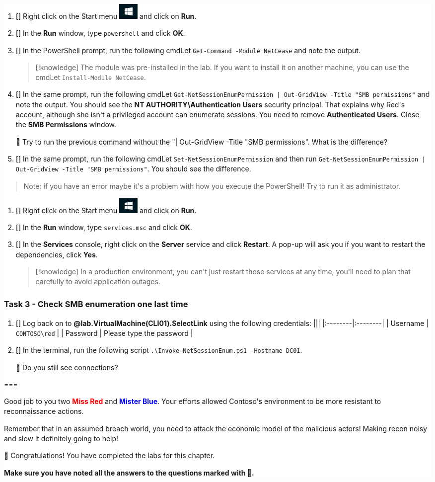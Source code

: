 1. [] Right click on the Start menu ![image](.\IMG\2022menu.png) and click on **Run**.

1. [] In the **Run** window, type `powershell` and click **OK**.

1. [] In the PowerShell prompt, run the following cmdLet `Get-Command -Module NetCease` and note the output.

    >[!knowledge] The module was pre-installed in the lab. If you want to install it on another machine, you can use the cmdLet `Install-Module NetCease`.

1. [] In the same prompt, run the following cmdLet `Get-NetSessionEnumPermission | Out-GridView -Title "SMB permissions"` and note the output. You should see the **NT AUTHORITY\Authentication Users** security principal. That explains why Red's account, although she isn't a privileged account can enumerate sessions. You need to remove **Authenticated Users**. Close the **SMB Permissions** window.

    📝 Try to run the previous command without the "| Out-GridView -Title "SMB permissions". What is the difference?

1. [] In the same prompt, run the following cmdLet `Set-NetSessionEnumPermission` and then run `Get-NetSessionEnumPermission | Out-GridView -Title "SMB permissions"`. You should see the difference.
>Note: If you have an error maybe it's a problem with how you execute the PowerShell! Try to run it as administrator.

1. [] Right click on the Start menu ![image](.\IMG\2022menu.png) and click on **Run**.

1. [] In the **Run** window, type `services.msc` and click **OK**.

1. [] In the **Services** console, right click on the **Server** service and click **Restart**. A pop-up will ask you if you want to restart the dependencies, click **Yes**.

    >[!knowledge] In a production environment, you can't just restart those services at any time, you'll need to plan that carefully to avoid application outages. 


### Task 3 - Check SMB enumeration one last time

1. [] Log back on to **@lab.VirtualMachine(CLI01).SelectLink** using the following credentials:
    |||
    |:--------|:--------|
    | Username | `CONTOSO\red` |
    | Password | Please type the password |

1. [] In the terminal, run the following script `.\Invoke-NetSessionEnum.ps1 -Hostname DC01`. 

    📝 Do you still see connections?

===

Good job to you two <font style="color:red;">**Miss Red**</font> and <font style="color:blue;">**Mister Blue**</font>. Your efforts allowed Contoso's environment to be more resistant to reconnaissance actions.

Remember that in an assumed breach world, you need to attack the economic model of the malicious actors! Making recon noisy and slow it definitely going to help!

🍾 Congratulations! You have completed the labs for this chapter.

**Make sure you have noted all the answers to the questions marked with 📝.** 